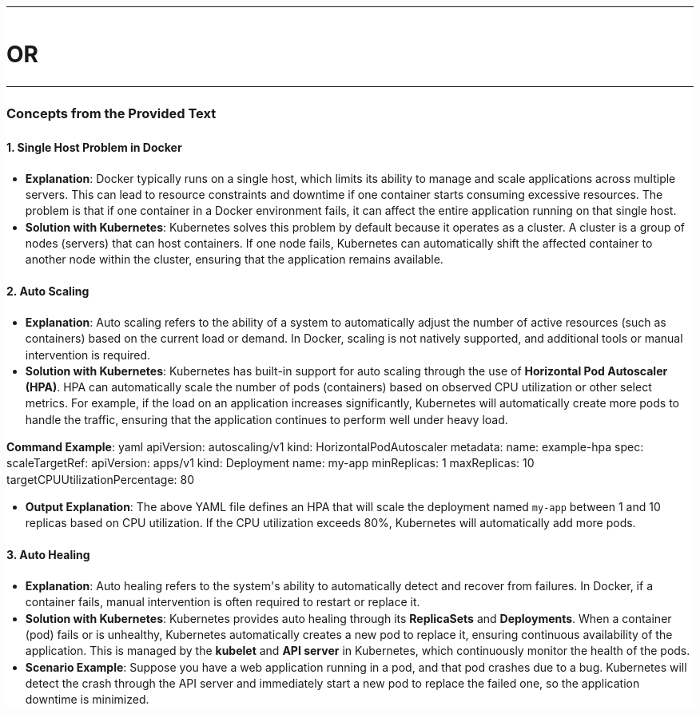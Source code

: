 --------------------------------------------------------------------------------------------------------------------------------
# OR
--------------------------------------------------------------------------------------------------------------------------------
### Concepts from the Provided Text

#### 1. **Single Host Problem in Docker**
   - **Explanation**: Docker typically runs on a single host, which limits its ability to manage and scale applications across multiple servers. This can lead to resource constraints and downtime if one container starts consuming excessive resources. The problem is that if one container in a Docker environment fails, it can affect the entire application running on that single host.
   - **Solution with Kubernetes**: Kubernetes solves this problem by default because it operates as a cluster. A cluster is a group of nodes (servers) that can host containers. If one node fails, Kubernetes can automatically shift the affected container to another node within the cluster, ensuring that the application remains available.

#### 2. **Auto Scaling**
   - **Explanation**: Auto scaling refers to the ability of a system to automatically adjust the number of active resources (such as containers) based on the current load or demand. In Docker, scaling is not natively supported, and additional tools or manual intervention is required.
   - **Solution with Kubernetes**: Kubernetes has built-in support for auto scaling through the use of **Horizontal Pod Autoscaler (HPA)**. HPA can automatically scale the number of pods (containers) based on observed CPU utilization or other select metrics. For example, if the load on an application increases significantly, Kubernetes will automatically create more pods to handle the traffic, ensuring that the application continues to perform well under heavy load.

   **Command Example**:
  yaml
   apiVersion: autoscaling/v1
   kind: HorizontalPodAutoscaler
   metadata:
     name: example-hpa
   spec:
     scaleTargetRef:
       apiVersion: apps/v1
       kind: Deployment
       name: my-app
     minReplicas: 1
     maxReplicas: 10
     targetCPUUtilizationPercentage: 80
  
   - **Output Explanation**: The above YAML file defines an HPA that will scale the deployment named `my-app` between 1 and 10 replicas based on CPU utilization. If the CPU utilization exceeds 80%, Kubernetes will automatically add more pods.

#### 3. **Auto Healing**
   - **Explanation**: Auto healing refers to the system's ability to automatically detect and recover from failures. In Docker, if a container fails, manual intervention is often required to restart or replace it.
   - **Solution with Kubernetes**: Kubernetes provides auto healing through its **ReplicaSets** and **Deployments**. When a container (pod) fails or is unhealthy, Kubernetes automatically creates a new pod to replace it, ensuring continuous availability of the application. This is managed by the **kubelet** and **API server** in Kubernetes, which continuously monitor the health of the pods.
   - **Scenario Example**: Suppose you have a web application running in a pod, and that pod crashes due to a bug. Kubernetes will detect the crash through the API server and immediately start a new pod to replace the failed one, so the application downtime is minimized.
